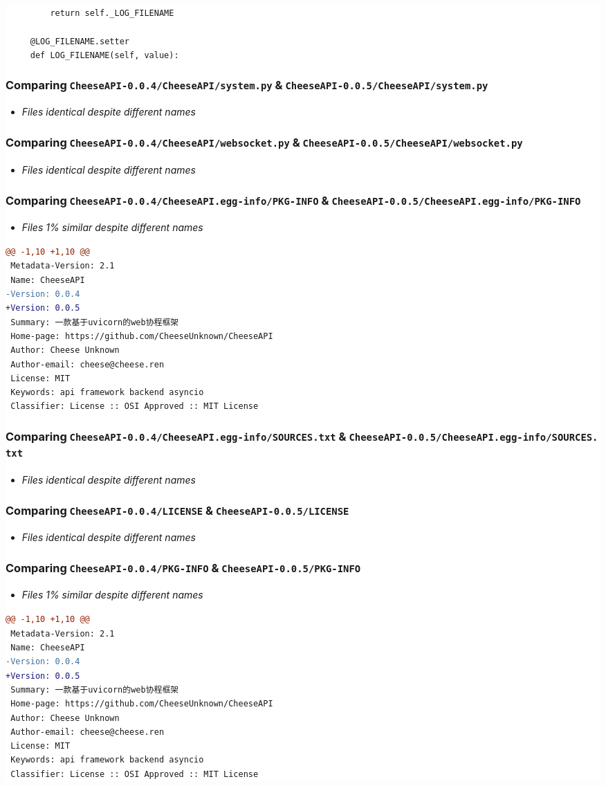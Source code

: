 ```diff
         return self._LOG_FILENAME
 
     @LOG_FILENAME.setter
     def LOG_FILENAME(self, value):
```

### Comparing `CheeseAPI-0.0.4/CheeseAPI/system.py` & `CheeseAPI-0.0.5/CheeseAPI/system.py`

 * *Files identical despite different names*

### Comparing `CheeseAPI-0.0.4/CheeseAPI/websocket.py` & `CheeseAPI-0.0.5/CheeseAPI/websocket.py`

 * *Files identical despite different names*

### Comparing `CheeseAPI-0.0.4/CheeseAPI.egg-info/PKG-INFO` & `CheeseAPI-0.0.5/CheeseAPI.egg-info/PKG-INFO`

 * *Files 1% similar despite different names*

```diff
@@ -1,10 +1,10 @@
 Metadata-Version: 2.1
 Name: CheeseAPI
-Version: 0.0.4
+Version: 0.0.5
 Summary: 一款基于uvicorn的web协程框架
 Home-page: https://github.com/CheeseUnknown/CheeseAPI
 Author: Cheese Unknown
 Author-email: cheese@cheese.ren
 License: MIT
 Keywords: api framework backend asyncio
 Classifier: License :: OSI Approved :: MIT License
```

### Comparing `CheeseAPI-0.0.4/CheeseAPI.egg-info/SOURCES.txt` & `CheeseAPI-0.0.5/CheeseAPI.egg-info/SOURCES.txt`

 * *Files identical despite different names*

### Comparing `CheeseAPI-0.0.4/LICENSE` & `CheeseAPI-0.0.5/LICENSE`

 * *Files identical despite different names*

### Comparing `CheeseAPI-0.0.4/PKG-INFO` & `CheeseAPI-0.0.5/PKG-INFO`

 * *Files 1% similar despite different names*

```diff
@@ -1,10 +1,10 @@
 Metadata-Version: 2.1
 Name: CheeseAPI
-Version: 0.0.4
+Version: 0.0.5
 Summary: 一款基于uvicorn的web协程框架
 Home-page: https://github.com/CheeseUnknown/CheeseAPI
 Author: Cheese Unknown
 Author-email: cheese@cheese.ren
 License: MIT
 Keywords: api framework backend asyncio
 Classifier: License :: OSI Approved :: MIT License
```
